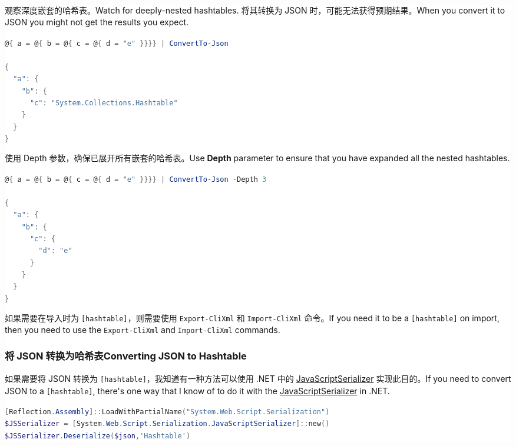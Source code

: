 <span data-ttu-id="3cc03-312">观察深度嵌套的哈希表。</span><span class="sxs-lookup"><span data-stu-id="3cc03-312">Watch for deeply-nested hashtables.</span></span> <span data-ttu-id="3cc03-313">将其转换为 JSON 时，可能无法获得预期结果。</span><span class="sxs-lookup"><span data-stu-id="3cc03-313">When you convert it to JSON you might not get the results you expect.</span></span>

```powershell
@{ a = @{ b = @{ c = @{ d = "e" }}}} | ConvertTo-Json

{
  "a": {
    "b": {
      "c": "System.Collections.Hashtable"
    }
  }
}
```

<span data-ttu-id="3cc03-314">使用 Depth 参数，确保已展开所有嵌套的哈希表。</span><span class="sxs-lookup"><span data-stu-id="3cc03-314">Use **Depth** parameter to ensure that you have expanded all the nested hashtables.</span></span>

```powershell
@{ a = @{ b = @{ c = @{ d = "e" }}}} | ConvertTo-Json -Depth 3

{
  "a": {
    "b": {
      "c": {
        "d": "e"
      }
    }
  }
}
```

<span data-ttu-id="3cc03-315">如果需要在导入时为 `[hashtable]`，则需要使用 `Export-CliXml` 和 `Import-CliXml` 命令。</span><span class="sxs-lookup"><span data-stu-id="3cc03-315">If you need it to be a `[hashtable]` on import, then you need to use the `Export-CliXml` and `Import-CliXml` commands.</span></span>

### <a name="converting-json-to-hashtable"></a><span data-ttu-id="3cc03-316">将 JSON 转换为哈希表</span><span class="sxs-lookup"><span data-stu-id="3cc03-316">Converting JSON to Hashtable</span></span>

<span data-ttu-id="3cc03-317">如果需要将 JSON 转换为 `[hashtable]`，我知道有一种方法可以使用 .NET 中的 [JavaScriptSerializer][] 实现此目的。</span><span class="sxs-lookup"><span data-stu-id="3cc03-317">If you need to convert JSON to a `[hashtable]`, there's one way that I know of to do it with the [JavaScriptSerializer][] in .NET.</span></span>

```powershell
[Reflection.Assembly]::LoadWithPartialName("System.Web.Script.Serialization")
$JSSerializer = [System.Web.Script.Serialization.JavaScriptSerializer]::new()
$JSSerializer.Deserialize($json,'Hashtable')
```


[原始版本]: https://powershellexplained.com/2016-11-06-powershell-hashtable-everything-you-wanted-to-know-about/
[original version]: https://powershellexplained.com/2016-11-06-powershell-hashtable-everything-you-wanted-to-know-about/
[powershellexplained.com]: https://powershellexplained.com/
[@KevinMarquette]: https://twitter.com/KevinMarquette
[哈希表]: /powershell/module/microsoft.powershell.core/about/about_hash_tables
[hashtables]: /powershell/module/microsoft.powershell.core/about/about_hash_tables
[数组]: /powershell/module/microsoft.powershell.core/about/about_arrays
[arrays]: /powershell/module/microsoft.powershell.core/about/about_arrays
[如果性能很重要，请对其进行测试]: https://github.com/PoshCode/PowerShellPracticeAndStyle/blob/master/Best%20Practices/Performance.md
[If performance matters, test it]: https://github.com/PoshCode/PowerShellPracticeAndStyle/blob/master/Best%20Practices/Performance.md
[展开]: /powershell/module/microsoft.powershell.core/about/about_splatting
[splatting]: /powershell/module/microsoft.powershell.core/about/about_splatting
[pscustomobject]: everything-about-pscustomobject.md
[JavaScriptSerializer]: /dotnet/api/system.web.script.serialization.javascriptserializer?view=netframework-4.8
[PSBoundParameters]: https://tommymaynard.com/the-psboundparameters-automatic-variable-2016/
[about_Automatic_Variables]: /powershell/module/microsoft.powershell.core/about/about_automatic_variables
[自动默认值]: https://www.simple-talk.com/sysadmin/PowerShell/PowerShell-time-saver-automatic-defaults/
[Automatic Defaults]: https://www.simple-talk.com/sysadmin/PowerShell/PowerShell-time-saver-automatic-defaults/
[Michael Sorens]: http://cleancode.sourceforge.net/wwwdoc/about.html